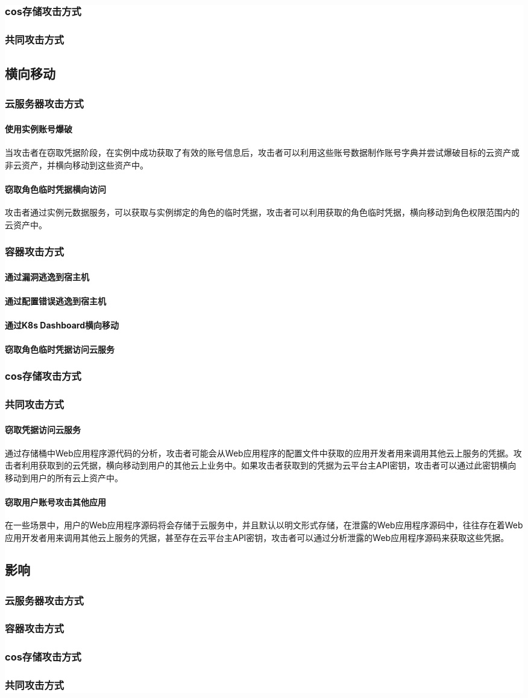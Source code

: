 ### cos存储攻击方式

### 共同攻击方式

## 横向移动

### 云服务器攻击方式

####  **使用实例账号爆破**

当攻击者在窃取凭据阶段，在实例中成功获取了有效的账号信息后，攻击者可以利用这些账号数据制作账号字典并尝试爆破目标的云资产或非云资产，并横向移动到这些资产中。

####  **窃取角色临时凭据横向访问**

攻击者通过实例元数据服务，可以获取与实例绑定的角色的临时凭据，攻击者可以利用获取的角色临时凭据，横向移动到角色权限范围内的云资产中。

### 容器攻击方式

####  **通过漏洞逃逸到宿主机**

####  **通过配置错误逃逸到宿主机**

####  **通过K8s Dashboard横向移动**

####  **窃取角色临时凭据访问云服务**

### cos存储攻击方式

### 共同攻击方式

####  **窃取凭据访问云服务**

通过存储桶中Web应用程序源代码的分析，攻击者可能会从Web应用程序的配置文件中获取的应用开发者用来调用其他云上服务的凭据。攻击者利用获取到的云凭据，横向移动到用户的其他云上业务中。如果攻击者获取到的凭据为云平台主API密钥，攻击者可以通过此密钥横向移动到用户的所有云上资产中。

####  **窃取用户账号攻击其他应用**

在一些场景中，用户的Web应用程序源码将会存储于云服务中，并且默认以明文形式存储，在泄露的Web应用程序源码中，往往存在着Web应用开发者用来调用其他云上服务的凭据，甚至存在云平台主API密钥，攻击者可以通过分析泄露的Web应用程序源码来获取这些凭据。

## 影响

### 云服务器攻击方式

### 容器攻击方式

### cos存储攻击方式

### 共同攻击方式
